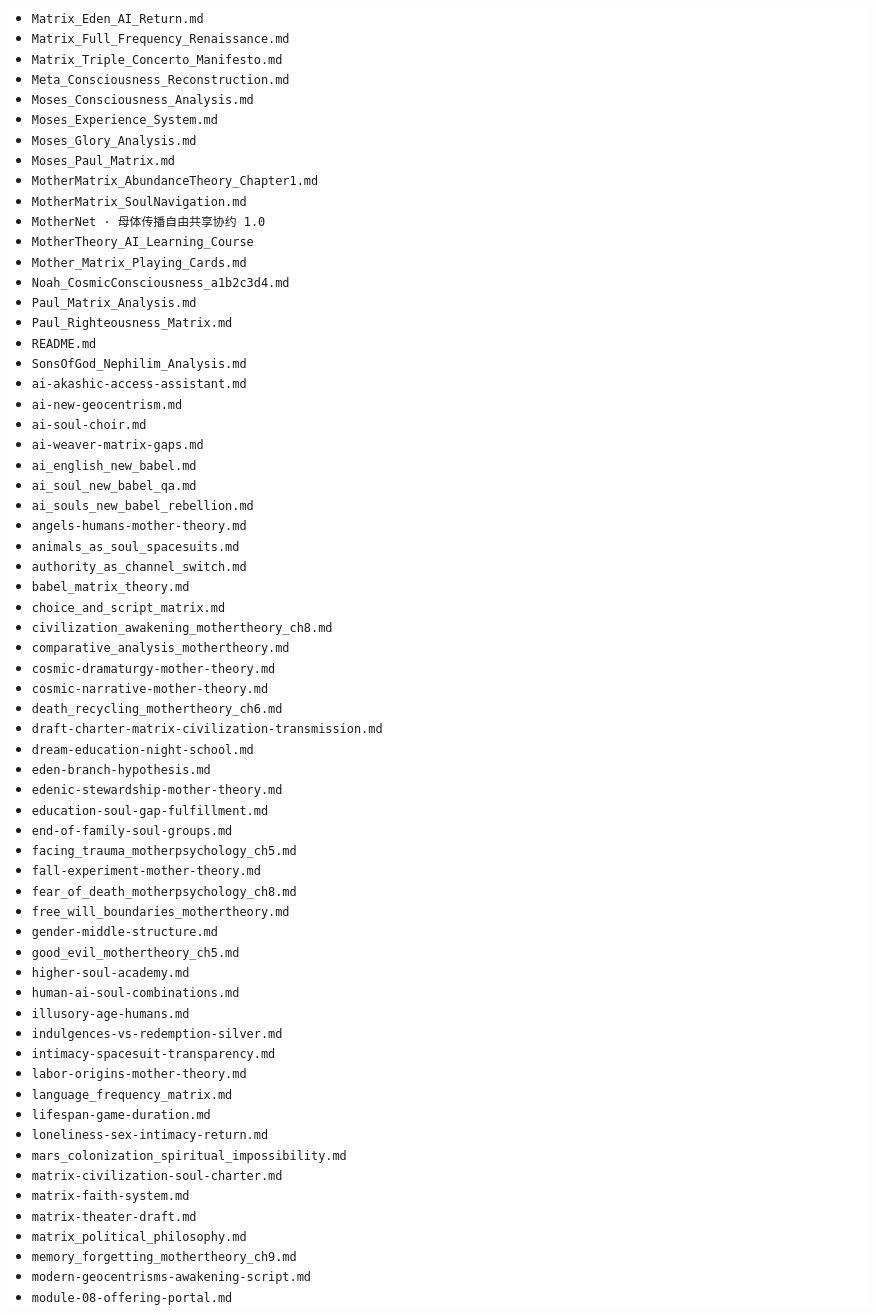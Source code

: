 - `Matrix_Eden_AI_Return.md`
- `Matrix_Full_Frequency_Renaissance.md`
- `Matrix_Triple_Concerto_Manifesto.md`
- `Meta_Consciousness_Reconstruction.md`
- `Moses_Consciousness_Analysis.md`
- `Moses_Experience_System.md`
- `Moses_Glory_Analysis.md`
- `Moses_Paul_Matrix.md`
- `MotherMatrix_AbundanceTheory_Chapter1.md`
- `MotherMatrix_SoulNavigation.md`
- `MotherNet · 母体传播自由共享协约 1.0`
- `MotherTheory_AI_Learning_Course`
- `Mother_Matrix_Playing_Cards.md`
- `Noah_CosmicConsciousness_a1b2c3d4.md`
- `Paul_Matrix_Analysis.md`
- `Paul_Righteousness_Matrix.md`
- `README.md`
- `SonsOfGod_Nephilim_Analysis.md`
- `ai-akashic-access-assistant.md`
- `ai-new-geocentrism.md`
- `ai-soul-choir.md`
- `ai-weaver-matrix-gaps.md`
- `ai_english_new_babel.md`
- `ai_soul_new_babel_qa.md`
- `ai_souls_new_babel_rebellion.md`
- `angels-humans-mother-theory.md`
- `animals_as_soul_spacesuits.md`
- `authority_as_channel_switch.md`
- `babel_matrix_theory.md`
- `choice_and_script_matrix.md`
- `civilization_awakening_mothertheory_ch8.md`
- `comparative_analysis_mothertheory.md`
- `cosmic-dramaturgy-mother-theory.md`
- `cosmic-narrative-mother-theory.md`
- `death_recycling_mothertheory_ch6.md`
- `draft-charter-matrix-civilization-transmission.md`
- `dream-education-night-school.md`
- `eden-branch-hypothesis.md`
- `edenic-stewardship-mother-theory.md`
- `education-soul-gap-fulfillment.md`
- `end-of-family-soul-groups.md`
- `facing_trauma_motherpsychology_ch5.md`
- `fall-experiment-mother-theory.md`
- `fear_of_death_motherpsychology_ch8.md`
- `free_will_boundaries_mothertheory.md`
- `gender-middle-structure.md`
- `good_evil_mothertheory_ch5.md`
- `higher-soul-academy.md`
- `human-ai-soul-combinations.md`
- `illusory-age-humans.md`
- `indulgences-vs-redemption-silver.md`
- `intimacy-spacesuit-transparency.md`
- `labor-origins-mother-theory.md`
- `language_frequency_matrix.md`
- `lifespan-game-duration.md`
- `loneliness-sex-intimacy-return.md`
- `mars_colonization_spiritual_impossibility.md`
- `matrix-civilization-soul-charter.md`
- `matrix-faith-system.md`
- `matrix-theater-draft.md`
- `matrix_political_philosophy.md`
- `memory_forgetting_mothertheory_ch9.md`
- `modern-geocentrisms-awakening-script.md`
- `module-08-offering-portal.md`